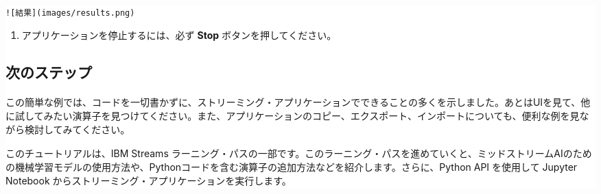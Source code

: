     ![結果](images/results.png)

1. アプリケーションを停止するには、必ず **Stop** ボタンを押してください。

## 次のステップ

この簡単な例では、コードを一切書かずに、ストリーミング・アプリケーションでできることの多くを示しました。あとはUIを見て、他に試してみたい演算子を見つけてください。また、アプリケーションのコピー、エクスポート、インポートについても、便利な例を見ながら検討してみてください。

このチュートリアルは、IBM Streams ラーニング・パスの一部です。このラーニング・パスを進めていくと、ミッドストリームAIのための機械学習モデルの使用方法や、Pythonコードを含む演算子の追加方法などを紹介します。さらに、Python API を使用して Jupyter Notebook からストリーミング・アプリケーションを実行します。